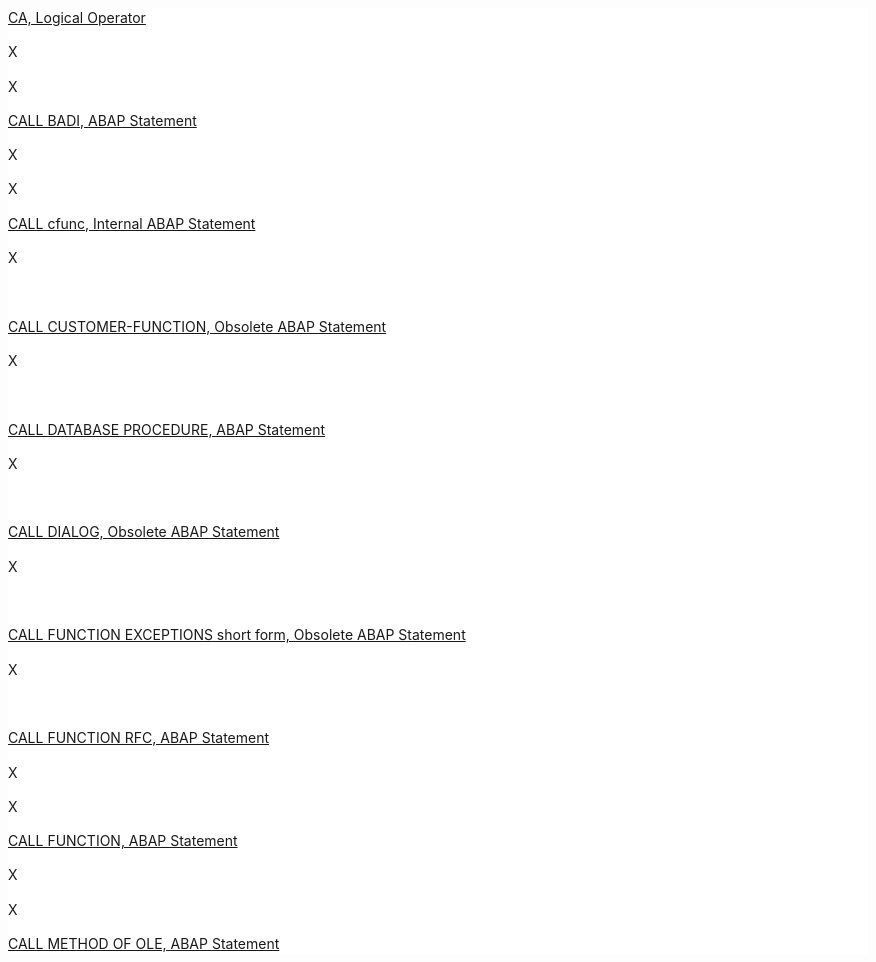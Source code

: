 [CA, Logical Operator](https://help.sap.com/doc/abapdocu_758_index_htm/7.58/en-US/abenlogexp_strings.htm)

X

X

[CALL BADI, ABAP Statement](https://help.sap.com/doc/abapdocu_758_index_htm/7.58/en-US/abapcall_badi.htm)

X

X

[CALL cfunc, Internal ABAP Statement](https://help.sap.com/doc/abapdocu_758_index_htm/7.58/en-US/abapcall-.htm)

X

 

[CALL CUSTOMER-FUNCTION, Obsolete ABAP Statement](https://help.sap.com/doc/abapdocu_758_index_htm/7.58/en-US/abapcall_customer-function.htm)

X

 

[CALL DATABASE PROCEDURE, ABAP Statement](https://help.sap.com/doc/abapdocu_758_index_htm/7.58/en-US/abapcall_database_procedure.htm)

X

 

[CALL DIALOG, Obsolete ABAP Statement](https://help.sap.com/doc/abapdocu_758_index_htm/7.58/en-US/abapcall_dialog.htm)

X

 

[CALL FUNCTION EXCEPTIONS short form, Obsolete ABAP Statement](https://help.sap.com/doc/abapdocu_758_index_htm/7.58/en-US/abapcall_function_exc_short_form.htm)

X

 

[CALL FUNCTION RFC, ABAP Statement](https://help.sap.com/doc/abapdocu_758_index_htm/7.58/en-US/abapcall_function_destination-.htm)

X

X

[CALL FUNCTION, ABAP Statement](https://help.sap.com/doc/abapdocu_758_index_htm/7.58/en-US/abapcall_function.htm)

X

X

[CALL METHOD OF OLE, ABAP Statement](https://help.sap.com/doc/abapdocu_758_index_htm/7.58/en-US/abapcall_method_ole2.htm)
